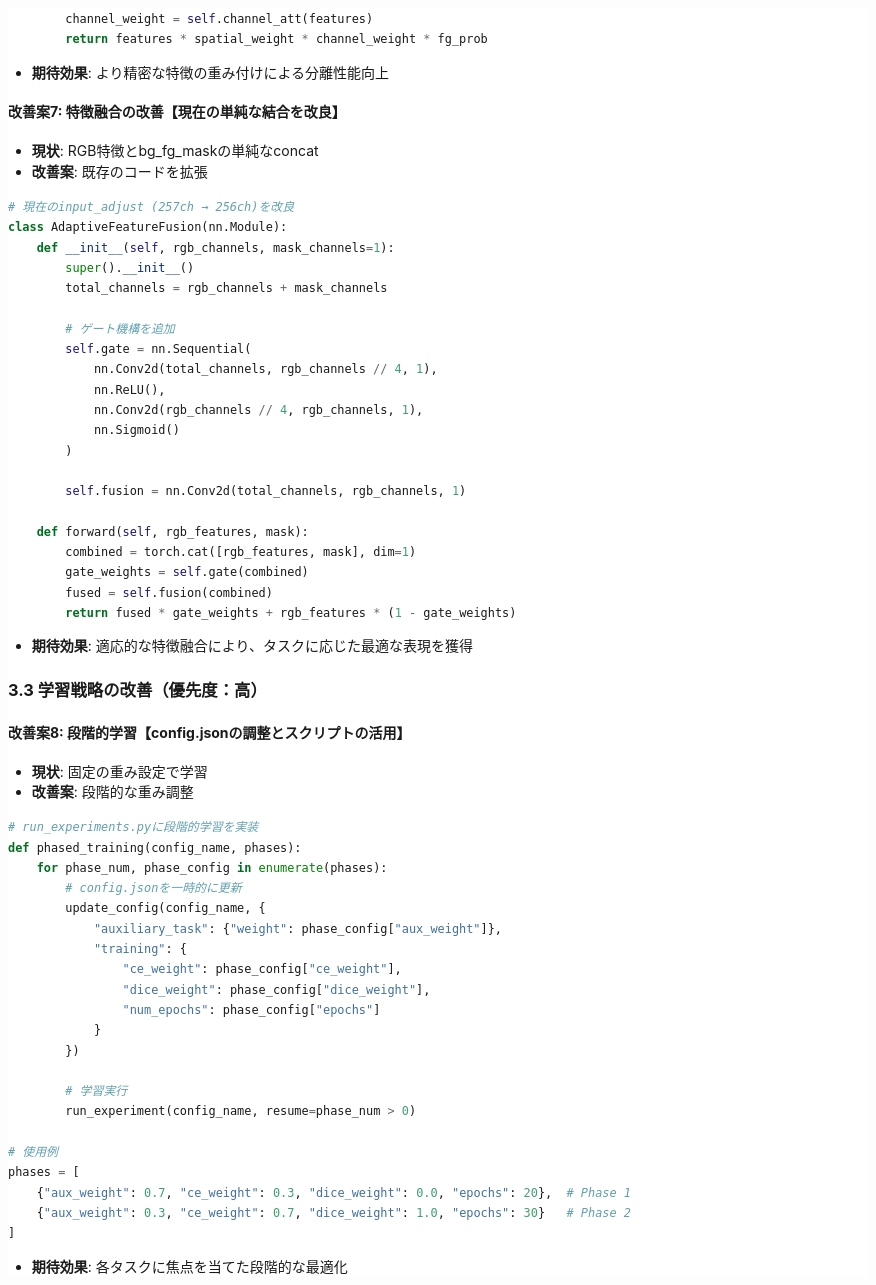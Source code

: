 ```python
        channel_weight = self.channel_att(features)
        return features * spatial_weight * channel_weight * fg_prob
```
- **期待効果**: より精密な特徴の重み付けによる分離性能向上

#### 改善案7: 特徴融合の改善【現在の単純な結合を改良】
- **現状**: RGB特徴とbg_fg_maskの単純なconcat
- **改善案**: 既存のコードを拡張
```python
# 現在のinput_adjust (257ch → 256ch)を改良
class AdaptiveFeatureFusion(nn.Module):
    def __init__(self, rgb_channels, mask_channels=1):
        super().__init__()
        total_channels = rgb_channels + mask_channels

        # ゲート機構を追加
        self.gate = nn.Sequential(
            nn.Conv2d(total_channels, rgb_channels // 4, 1),
            nn.ReLU(),
            nn.Conv2d(rgb_channels // 4, rgb_channels, 1),
            nn.Sigmoid()
        )

        self.fusion = nn.Conv2d(total_channels, rgb_channels, 1)

    def forward(self, rgb_features, mask):
        combined = torch.cat([rgb_features, mask], dim=1)
        gate_weights = self.gate(combined)
        fused = self.fusion(combined)
        return fused * gate_weights + rgb_features * (1 - gate_weights)
```
- **期待効果**: 適応的な特徴融合により、タスクに応じた最適な表現を獲得

### 3.3 学習戦略の改善（優先度：高）

#### 改善案8: 段階的学習【config.jsonの調整とスクリプトの活用】
- **現状**: 固定の重み設定で学習
- **改善案**: 段階的な重み調整
```python
# run_experiments.pyに段階的学習を実装
def phased_training(config_name, phases):
    for phase_num, phase_config in enumerate(phases):
        # config.jsonを一時的に更新
        update_config(config_name, {
            "auxiliary_task": {"weight": phase_config["aux_weight"]},
            "training": {
                "ce_weight": phase_config["ce_weight"],
                "dice_weight": phase_config["dice_weight"],
                "num_epochs": phase_config["epochs"]
            }
        })

        # 学習実行
        run_experiment(config_name, resume=phase_num > 0)

# 使用例
phases = [
    {"aux_weight": 0.7, "ce_weight": 0.3, "dice_weight": 0.0, "epochs": 20},  # Phase 1
    {"aux_weight": 0.3, "ce_weight": 0.7, "dice_weight": 1.0, "epochs": 30}   # Phase 2
]
```
- **期待効果**: 各タスクに焦点を当てた段階的な最適化
